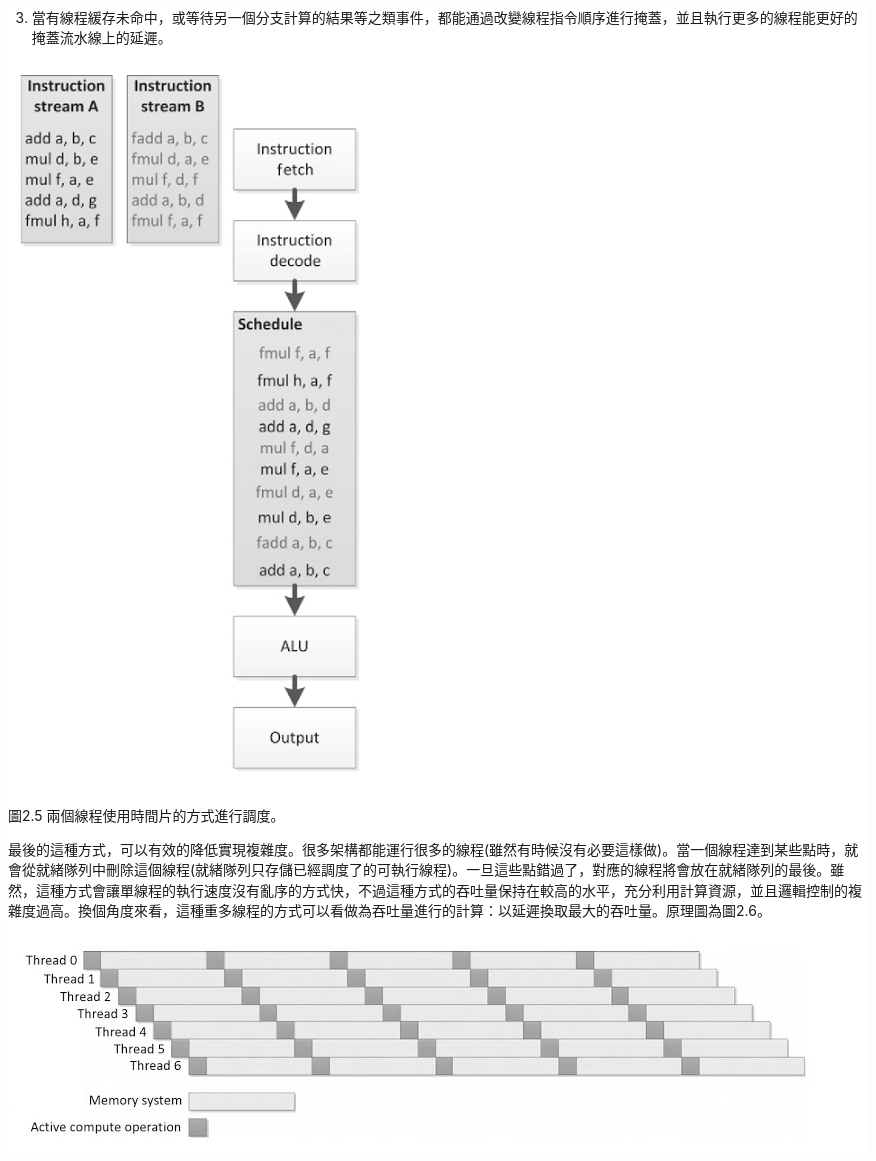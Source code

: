 3. 當有線程緩存未命中，或等待另一個分支計算的結果等之類事件，都能通過改變線程指令順序進行掩蓋，並且執行更多的線程能更好的掩蓋流水線上的延遲。

![](../../images/chapter2/2-5.png)

圖2.5 兩個線程使用時間片的方式進行調度。

最後的這種方式，可以有效的降低實現複雜度。很多架構都能運行很多的線程(雖然有時候沒有必要這樣做)。當一個線程達到某些點時，就會從就緒隊列中刪除這個線程(就緒隊列只存儲已經調度了的可執行線程)。一旦這些點錯過了，對應的線程將會放在就緒隊列的最後。雖然，這種方式會讓單線程的執行速度沒有亂序的方式快，不過這種方式的吞吐量保持在較高的水平，充分利用計算資源，並且邏輯控制的複雜度過高。換個角度來看，這種重多線程的方式可以看做為吞吐量進行的計算：以延遲換取最大的吞吐量。原理圖為圖2.6。

![](../../images/chapter2/2-6.png)
